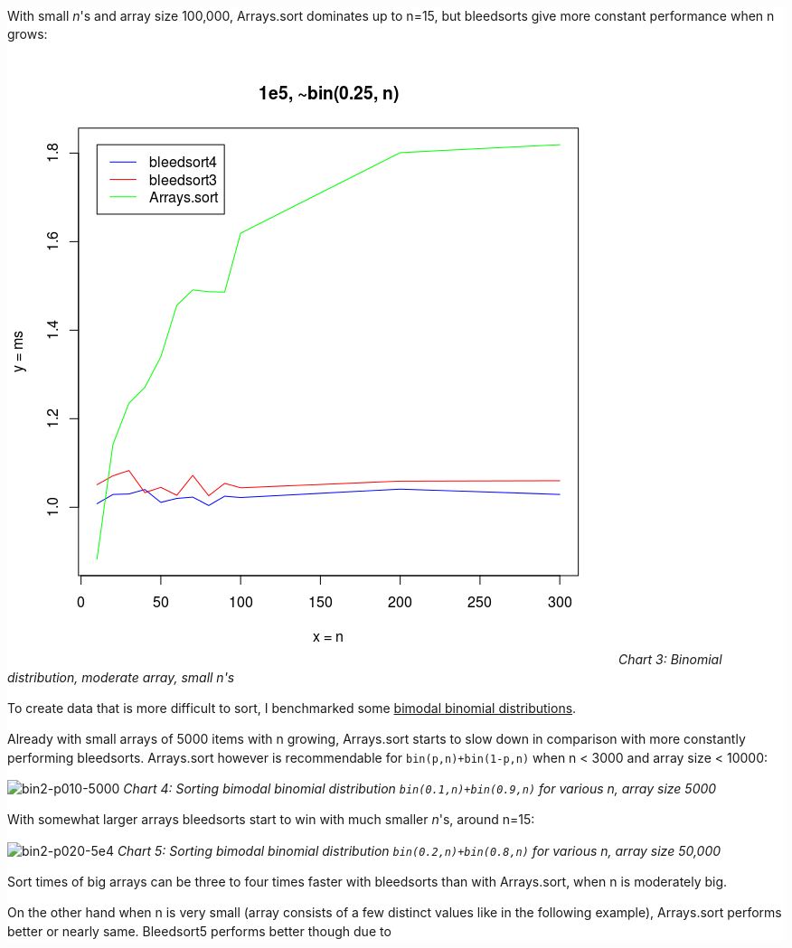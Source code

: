 With small *n*'s and array size 100,000, Arrays.sort dominates up to n=15,
but bleedsorts give more constant performance when n grows:

![bin-025-1e5](/assets/img/bleedsort4/bin-025-1e5.png)
*Chart 3: Binomial distribution, moderate array, small n's*

To create data that is more difficult to sort, I benchmarked some
[bimodal binomial distributions](https://en.wikipedia.org/wiki/Multimodal_distribution).

Already with small arrays of 5000 items with
n growing, Arrays.sort starts to slow down in comparison with more constantly performing
bleedsorts.  Arrays.sort however is recommendable for
```bin(p,n)+bin(1-p,n)``` when n < 3000 and array size < 10000:

![bin2-p010-5000](/assets/img/bleedsort4/bin2-p010-5000.png)
*Chart 4: Sorting bimodal binomial distribution ```bin(0.1,n)+bin(0.9,n)``` for various n, array size 5000*

With somewhat larger arrays bleedsorts start to win with much smaller *n*'s,
around n=15:

![bin2-p020-5e4](/assets/img/bleedsort4/bin2-p020-5e4.png)
*Chart 5: Sorting bimodal binomial distribution  ```bin(0.2,n)+bin(0.8,n)``` for various n, array size 50,000*

Sort times of big arrays can be three to four times faster with bleedsorts than with Arrays.sort,
when n is moderately big.  

On the other hand when n is very small (array consists of a few distinct values like
in the following example), Arrays.sort performs better or nearly same.
Bleedsort5 performs better though due to
```